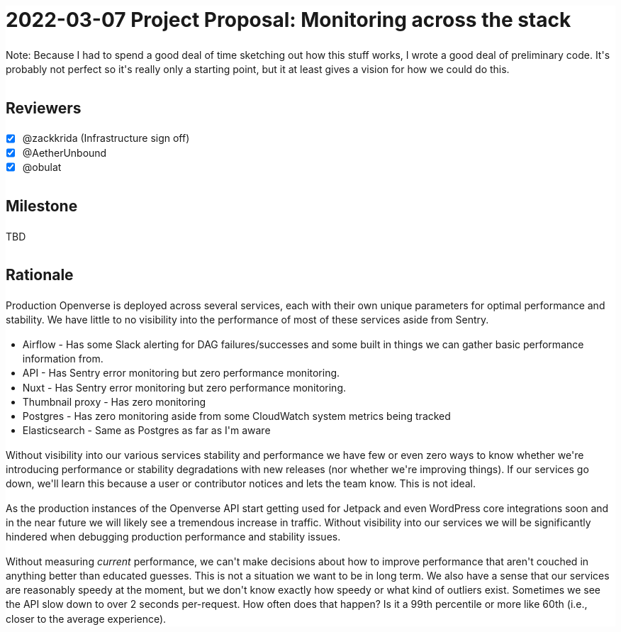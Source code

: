 # 2022-03-07 Project Proposal: Monitoring across the stack

Note: Because I had to spend a good deal of time sketching out how this stuff
works, I wrote a good deal of preliminary code. It's probably not perfect so
it's really only a starting point, but it at least gives a vision for how we
could do this.

## Reviewers

- [x] @zackkrida (Infrastructure sign off)
- [x] @AetherUnbound
- [x] @obulat

## Milestone

TBD

## Rationale

Production Openverse is deployed across several services, each with their own
unique parameters for optimal performance and stability. We have little to no
visibility into the performance of most of these services aside from Sentry.

- Airflow - Has some Slack alerting for DAG failures/successes and some built in
  things we can gather basic performance information from.
- API - Has Sentry error monitoring but zero performance monitoring.
- Nuxt - Has Sentry error monitoring but zero performance monitoring.
- Thumbnail proxy - Has zero monitoring
- Postgres - Has zero monitoring aside from some CloudWatch system metrics being
  tracked
- Elasticsearch - Same as Postgres as far as I'm aware

Without visibility into our various services stability and performance we have
few or even zero ways to know whether we're introducing performance or stability
degradations with new releases (nor whether we're improving things). If our
services go down, we'll learn this because a user or contributor notices and
lets the team know. This is not ideal.

As the production instances of the Openverse API start getting used for Jetpack
and even WordPress core integrations soon and in the near future we will likely
see a tremendous increase in traffic. Without visibility into our services we
will be significantly hindered when debugging production performance and
stability issues.

Without measuring _current_ performance, we can't make decisions about how to
improve performance that aren't couched in anything better than educated
guesses. This is not a situation we want to be in long term. We also have a
sense that our services are reasonably speedy at the moment, but we don't know
exactly how speedy or what kind of outliers exist. Sometimes we see the API slow
down to over 2 seconds per-request. How often does that happen? Is it a 99th
percentile or more like 60th (i.e., closer to the average experience).
